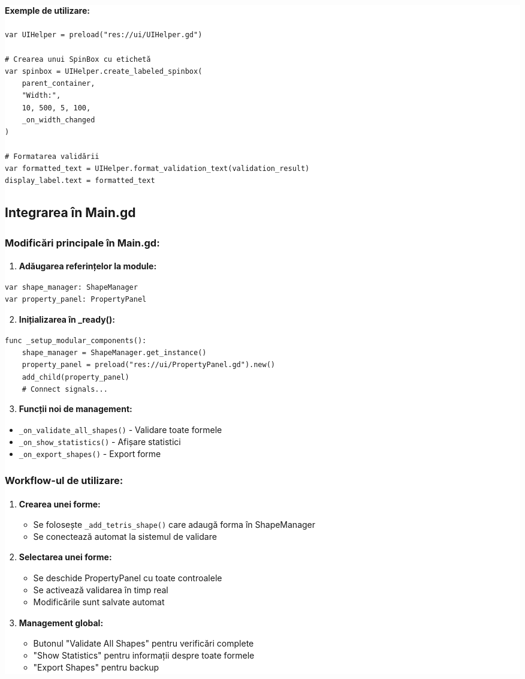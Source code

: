 #### Exemple de utilizare:
```gdscript
var UIHelper = preload("res://ui/UIHelper.gd")

# Crearea unui SpinBox cu etichetă
var spinbox = UIHelper.create_labeled_spinbox(
    parent_container, 
    "Width:", 
    10, 500, 5, 100, 
    _on_width_changed
)

# Formatarea validării
var formatted_text = UIHelper.format_validation_text(validation_result)
display_label.text = formatted_text
```

## Integrarea în Main.gd

### Modificări principale în Main.gd:

1. **Adăugarea referințelor la module:**
```gdscript
var shape_manager: ShapeManager
var property_panel: PropertyPanel
```

2. **Inițializarea în _ready():**
```gdscript
func _setup_modular_components():
    shape_manager = ShapeManager.get_instance()
    property_panel = preload("res://ui/PropertyPanel.gd").new()
    add_child(property_panel)
    # Connect signals...
```

3. **Funcții noi de management:**
- `_on_validate_all_shapes()` - Validare toate formele
- `_on_show_statistics()` - Afișare statistici
- `_on_export_shapes()` - Export forme

### Workflow-ul de utilizare:

1. **Crearea unei forme:**
   - Se folosește `_add_tetris_shape()` care adaugă forma în ShapeManager
   - Se conectează automat la sistemul de validare

2. **Selectarea unei forme:**
   - Se deschide PropertyPanel cu toate controalele
   - Se activează validarea în timp real
   - Modificările sunt salvate automat

3. **Management global:**
   - Butonul "Validate All Shapes" pentru verificări complete
   - "Show Statistics" pentru informații despre toate formele
   - "Export Shapes" pentru backup
